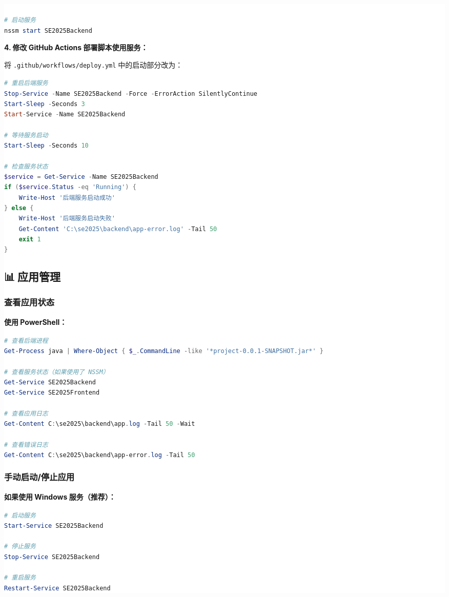 ```powershell

# 启动服务
nssm start SE2025Backend
```

**4. 修改 GitHub Actions 部署脚本使用服务：**

将 `.github/workflows/deploy.yml` 中的启动部分改为：
```powershell
# 重启后端服务
Stop-Service -Name SE2025Backend -Force -ErrorAction SilentlyContinue
Start-Sleep -Seconds 3
Start-Service -Name SE2025Backend

# 等待服务启动
Start-Sleep -Seconds 10

# 检查服务状态
$service = Get-Service -Name SE2025Backend
if ($service.Status -eq 'Running') {
    Write-Host '后端服务启动成功'
} else {
    Write-Host '后端服务启动失败'
    Get-Content 'C:\se2025\backend\app-error.log' -Tail 50
    exit 1
}
```

## 📊 应用管理

### 查看应用状态

**使用 PowerShell：**
```powershell
# 查看后端进程
Get-Process java | Where-Object { $_.CommandLine -like '*project-0.0.1-SNAPSHOT.jar*' }

# 查看服务状态（如果使用了 NSSM）
Get-Service SE2025Backend
Get-Service SE2025Frontend

# 查看应用日志
Get-Content C:\se2025\backend\app.log -Tail 50 -Wait

# 查看错误日志
Get-Content C:\se2025\backend\app-error.log -Tail 50
```

### 手动启动/停止应用

**如果使用 Windows 服务（推荐）：**
```powershell
# 启动服务
Start-Service SE2025Backend

# 停止服务
Stop-Service SE2025Backend

# 重启服务
Restart-Service SE2025Backend
```
